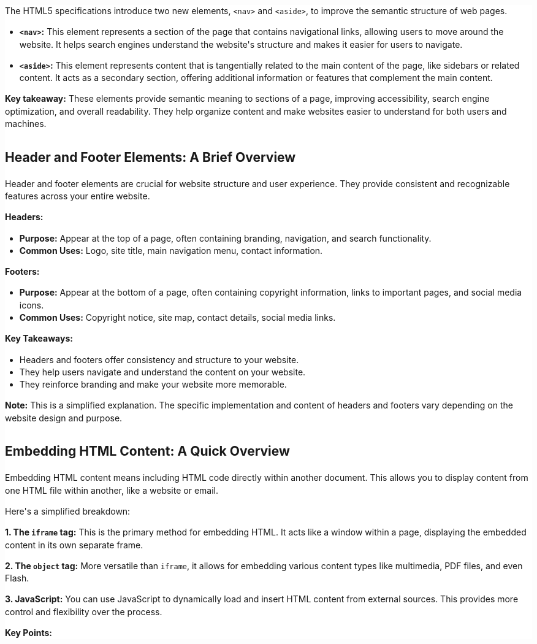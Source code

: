The HTML5 specifications introduce two new elements, `<nav>` and `<aside>`, to improve the semantic structure of web pages. 

* **`<nav>`:**  This element represents a section of the page that contains navigational links, allowing users to move around the website. It helps search engines understand the website's structure and makes it easier for users to navigate. 

* **`<aside>`:** This element represents content that is tangentially related to the main content of the page, like sidebars or related content. It acts as a secondary section, offering additional information or features that complement the main content.

**Key takeaway:** These elements provide semantic meaning to sections of a page, improving accessibility, search engine optimization, and overall readability. They help organize content and make websites easier to understand for both users and machines. 
## Header and Footer Elements: A Brief Overview

Header and footer elements are crucial for website structure and user experience. They provide consistent and recognizable features across your entire website.

**Headers:**

* **Purpose:**  Appear at the top of a page, often containing branding, navigation, and search functionality.
* **Common Uses:**  Logo, site title, main navigation menu, contact information.

**Footers:**

* **Purpose:**  Appear at the bottom of a page, often containing copyright information, links to important pages, and social media icons.
* **Common Uses:**  Copyright notice, site map, contact details, social media links.

**Key Takeaways:**

* Headers and footers offer consistency and structure to your website.
* They help users navigate and understand the content on your website.
* They reinforce branding and make your website more memorable.

**Note:** This is a simplified explanation. The specific implementation and content of headers and footers vary depending on the website design and purpose. 
## Embedding HTML Content: A Quick Overview

Embedding HTML content means including HTML code directly within another document. This allows you to display content from one HTML file within another, like a website or email. 

Here's a simplified breakdown:

**1. The `iframe` tag:** This is the primary method for embedding HTML. It acts like a window within a page, displaying the embedded content in its own separate frame. 

**2. The `object` tag:**  More versatile than `iframe`, it allows for embedding various content types like multimedia, PDF files, and even Flash.

**3. JavaScript:** You can use JavaScript to dynamically load and insert HTML content from external sources. This provides more control and flexibility over the process.

**Key Points:**
